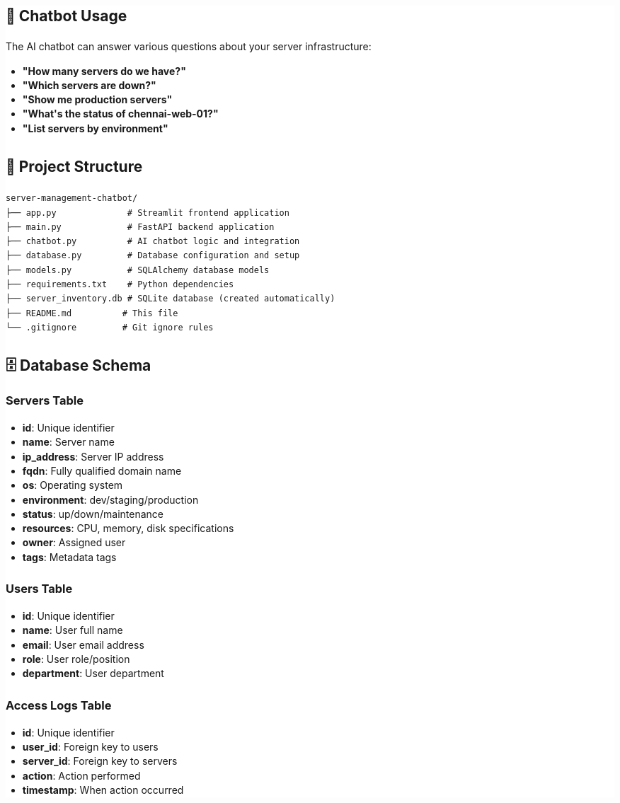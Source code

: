 ## 💬 Chatbot Usage

The AI chatbot can answer various questions about your server infrastructure:

- **"How many servers do we have?"**
- **"Which servers are down?"**
- **"Show me production servers"**
- **"What's the status of chennai-web-01?"**
- **"List servers by environment"**

## 📁 Project Structure

```
server-management-chatbot/
├── app.py              # Streamlit frontend application
├── main.py             # FastAPI backend application
├── chatbot.py          # AI chatbot logic and integration
├── database.py         # Database configuration and setup
├── models.py           # SQLAlchemy database models
├── requirements.txt    # Python dependencies
├── server_inventory.db # SQLite database (created automatically)
├── README.md          # This file
└── .gitignore         # Git ignore rules
```

## 🗄️ Database Schema

### Servers Table
- **id**: Unique identifier
- **name**: Server name
- **ip_address**: Server IP address
- **fqdn**: Fully qualified domain name
- **os**: Operating system
- **environment**: dev/staging/production
- **status**: up/down/maintenance
- **resources**: CPU, memory, disk specifications
- **owner**: Assigned user
- **tags**: Metadata tags

### Users Table
- **id**: Unique identifier
- **name**: User full name
- **email**: User email address
- **role**: User role/position
- **department**: User department

### Access Logs Table
- **id**: Unique identifier
- **user_id**: Foreign key to users
- **server_id**: Foreign key to servers
- **action**: Action performed
- **timestamp**: When action occurred
